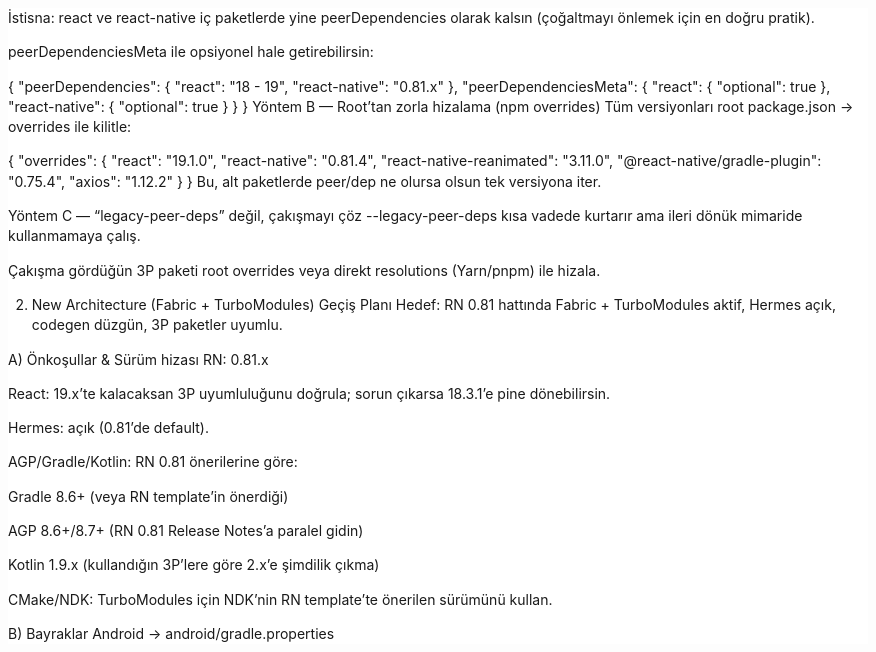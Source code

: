 İstisna: react ve react-native iç paketlerde yine peerDependencies olarak kalsın (çoğaltmayı önlemek için en doğru pratik).

peerDependenciesMeta ile opsiyonel hale getirebilirsin:

{
  "peerDependencies": {
    "react": "18 - 19",
    "react-native": "0.81.x"
  },
  "peerDependenciesMeta": {
    "react": { "optional": true },
    "react-native": { "optional": true }
  }
}
Yöntem B — Root’tan zorla hizalama (npm overrides)
Tüm versiyonları root package.json → overrides ile kilitle:

{
  "overrides": {
    "react": "19.1.0",
    "react-native": "0.81.4",
    "react-native-reanimated": "3.11.0",
    "@react-native/gradle-plugin": "0.75.4",
    "axios": "1.12.2"
  }
}
Bu, alt paketlerde peer/dep ne olursa olsun tek versiyona iter.

Yöntem C — “legacy-peer-deps” değil, çakışmayı çöz
--legacy-peer-deps kısa vadede kurtarır ama ileri dönük mimaride kullanmamaya çalış.

Çakışma gördüğün 3P paketi root overrides veya direkt resolutions (Yarn/pnpm) ile hizala.

2) New Architecture (Fabric + TurboModules) Geçiş Planı
Hedef: RN 0.81 hattında Fabric + TurboModules aktif, Hermes açık, codegen düzgün, 3P paketler uyumlu.

A) Önkoşullar & Sürüm hizası
RN: 0.81.x

React: 19.x’te kalacaksan 3P uyumluluğunu doğrula; sorun çıkarsa 18.3.1’e pine dönebilirsin.

Hermes: açık (0.81’de default).

AGP/Gradle/Kotlin: RN 0.81 önerilerine göre:

Gradle 8.6+ (veya RN template’in önerdiği)

AGP 8.6+/8.7+ (RN 0.81 Release Notes’a paralel gidin)

Kotlin 1.9.x (kullandığın 3P’lere göre 2.x’e şimdilik çıkma)

CMake/NDK: TurboModules için NDK’nin RN template’te önerilen sürümünü kullan.

B) Bayraklar
Android → android/gradle.properties
